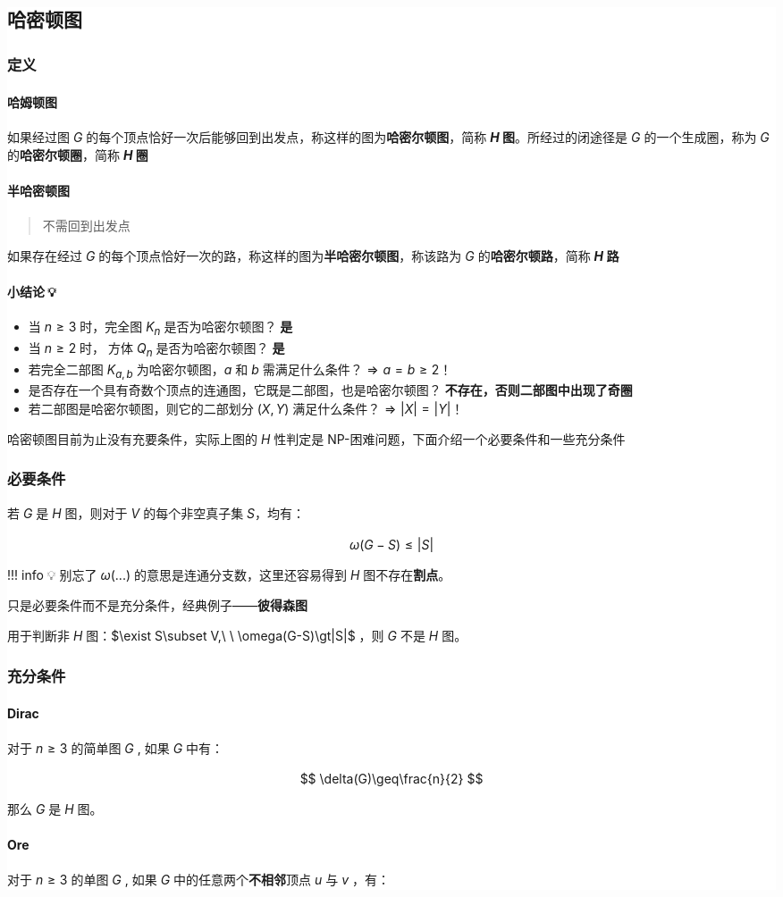 ## 哈密顿图

### 定义

#### 哈姆顿图

如果经过图 $G$ 的每个顶点恰好一次后能够回到出发点，称这样的图为**哈密尔顿图**，简称 **$H$ 图**。所经过的闭途径是 $G$ 的一个生成圈，称为 $G$ 的**哈密尔顿圈**，简称 **$H$ 圈**

#### 半哈密顿图

> 不需回到出发点

如果存在经过 $G$ 的每个顶点恰好一次的路，称这样的图为**半哈密尔顿图**，称该路为 $G$ 的**哈密尔顿路**，简称 **$H$ 路**

#### 小结论 💡

- 当 $n\geq3$ 时，完全图 $K_n$ 是否为哈密尔顿图？ **是**
- 当 $n\geq2$ 时， 方体 $Q_n$ 是否为哈密尔顿图？ **是**
- 若完全二部图 $K_{a,b}$ 为哈密尔顿图，$a$ 和 $b$ 需满足什么条件？$\Rightarrow a=b\geq2$！
- 是否存在一个具有奇数个顶点的连通图，它既是二部图，也是哈密尔顿图？ **不存在，否则二部图中出现了奇圈**
- 若二部图是哈密尔顿图，则它的二部划分 $(X,Y)$ 满足什么条件？$\Rightarrow|X|=|Y|$！

哈密顿图目前为止没有充要条件，实际上图的 $H$ 性判定是 NP-困难问题，下面介绍一个必要条件和一些充分条件

### 必要条件

若 $G$ 是 $H$ 图，则对于 $V$ 的每个非空真子集 $S$，均有：

$$
\omega(G-S)\leq|S|
$$

!!! info 
    💡 别忘了 $\omega(...)$ 的意思是连通分支数，这里还容易得到 $H$ 图不存在**割点**。

只是必要条件而不是充分条件，经典例子——**彼得森图**

用于判断非 $H$ 图：$\exist S\subset V,\ \ \omega(G-S)\gt|S|$ ，则 $G$ 不是 $H$ 图。

### 充分条件

#### Dirac

对于 $n≥3$ 的简单图 $G$ , 如果 $G$ 中有：

$$
\delta(G)\geq\frac{n}{2}
$$

那么 $G$ 是 $H$ 图。

#### Ore

对于 $n≥3$ 的单图 $G$ , 如果 $G$ 中的任意两个**不相邻**顶点 $u$ 与 $v$ ，有：
